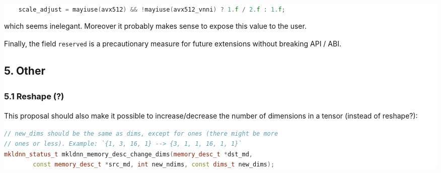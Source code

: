 ``` c++
    scale_adjust = mayiuse(avx512) && !mayiuse(avx512_vnni) ? 1.f / 2.f : 1.f;
```

which seems inelegant. Moreover it probably makes sense to expose this value to
the user.

Finally, the field `reserved` is a precautionary measure for future extensions
without breaking API / ABI.


## 5. Other

### 5.1 Reshape (?)

This proposal should also make it possible to increase/decrease the number of
dimensions in a tensor (instead of reshape?):

``` c++
// new_dims should be the same as dims, except for ones (there might be more
// ones or less). Example: `{1, 3, 16, 1} --> {3, 1, 1, 16, 1, 1}`
mkldnn_status_t mkldnn_memory_desc_change_dims(memory_desc_t *dst_md,
        const memory_desc_t *src_md, int new_ndims, const dims_t new_dims);
```
